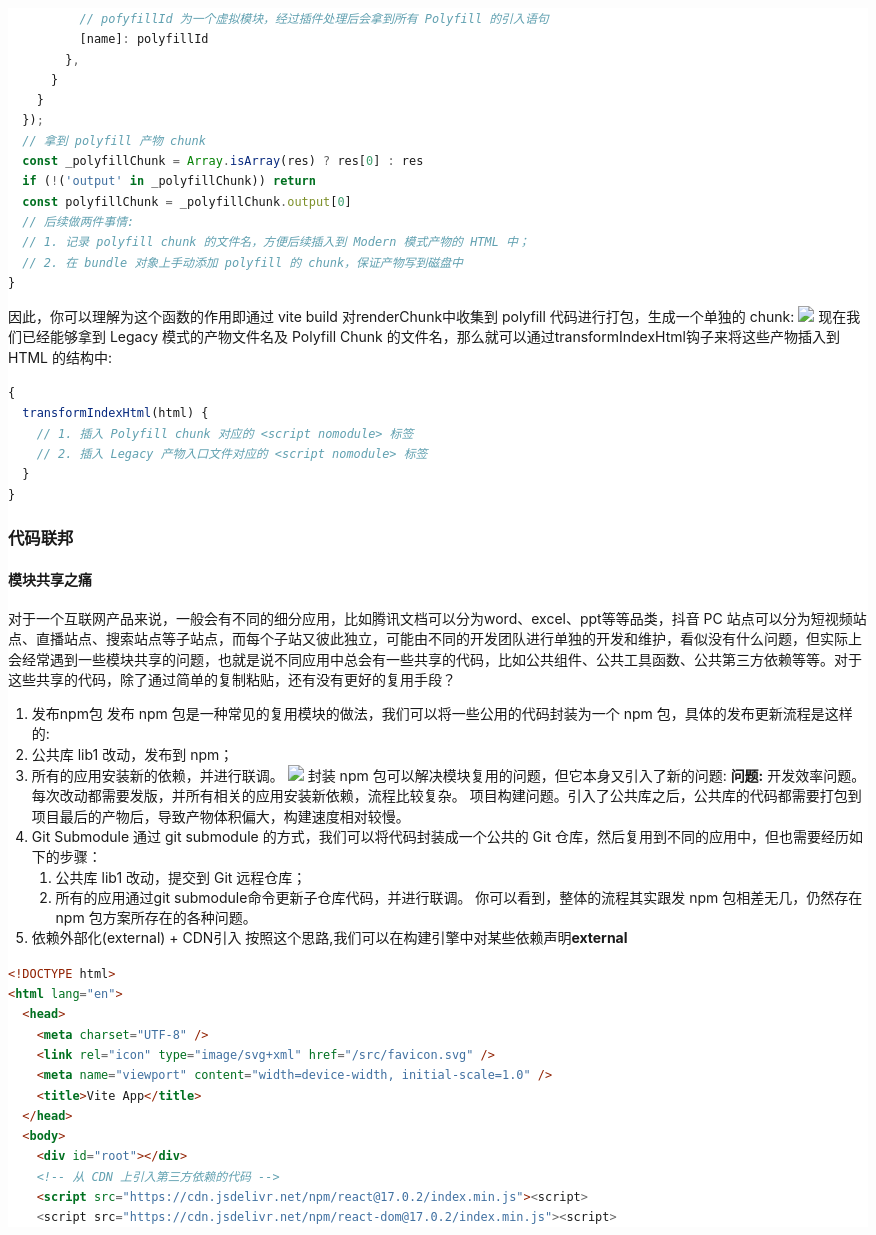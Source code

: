 ```js
          // pofyfillId 为一个虚拟模块，经过插件处理后会拿到所有 Polyfill 的引入语句
          [name]: polyfillId
        },
      }
    }
  });
  // 拿到 polyfill 产物 chunk
  const _polyfillChunk = Array.isArray(res) ? res[0] : res
  if (!('output' in _polyfillChunk)) return
  const polyfillChunk = _polyfillChunk.output[0]
  // 后续做两件事情:
  // 1. 记录 polyfill chunk 的文件名，方便后续插入到 Modern 模式产物的 HTML 中；
  // 2. 在 bundle 对象上手动添加 polyfill 的 chunk，保证产物写到磁盘中
}
```
因此，你可以理解为这个函数的作用即通过 vite build 对renderChunk中收集到 polyfill 代码进行打包，生成一个单独的 chunk:
![](https://raw.githubusercontent.com/captain1023/picGo/master/img/20220725220358.png)
现在我们已经能够拿到 Legacy 模式的产物文件名及 Polyfill Chunk 的文件名，那么就可以通过transformIndexHtml钩子来将这些产物插入到 HTML 的结构中:
```js
{
  transformIndexHtml(html) {
    // 1. 插入 Polyfill chunk 对应的 <script nomodule> 标签
    // 2. 插入 Legacy 产物入口文件对应的 <script nomodule> 标签
  }
}
```

### 代码联邦
#### 模块共享之痛
对于一个互联网产品来说，一般会有不同的细分应用，比如腾讯文档可以分为word、excel、ppt等等品类，抖音 PC 站点可以分为短视频站点、直播站点、搜索站点等子站点，而每个子站又彼此独立，可能由不同的开发团队进行单独的开发和维护，看似没有什么问题，但实际上会经常遇到一些模块共享的问题，也就是说不同应用中总会有一些共享的代码，比如公共组件、公共工具函数、公共第三方依赖等等。对于这些共享的代码，除了通过简单的复制粘贴，还有没有更好的复用手段？
1. 发布npm包
发布 npm 包是一种常见的复用模块的做法，我们可以将一些公用的代码封装为一个 npm 包，具体的发布更新流程是这样的:
  1. 公共库 lib1 改动，发布到 npm；
  2. 所有的应用安装新的依赖，并进行联调。
![](https://raw.githubusercontent.com/captain1023/picGo/master/img/20220725221257.png)
封装 npm 包可以解决模块复用的问题，但它本身又引入了新的问题:
**问题:**
开发效率问题。每次改动都需要发版，并所有相关的应用安装新依赖，流程比较复杂。
项目构建问题。引入了公共库之后，公共库的代码都需要打包到项目最后的产物后，导致产物体积偏大，构建速度相对较慢。
2. Git Submodule
通过 git submodule 的方式，我们可以将代码封装成一个公共的 Git 仓库，然后复用到不同的应用中，但也需要经历如下的步骤：
   1. 公共库 lib1 改动，提交到 Git 远程仓库；
   2. 所有的应用通过git submodule命令更新子仓库代码，并进行联调。
你可以看到，整体的流程其实跟发 npm 包相差无几，仍然存在 npm 包方案所存在的各种问题。
3. 依赖外部化(external) + CDN引入
按照这个思路,我们可以在构建引擎中对某些依赖声明**external**
```html
<!DOCTYPE html>
<html lang="en">
  <head>
    <meta charset="UTF-8" />
    <link rel="icon" type="image/svg+xml" href="/src/favicon.svg" />
    <meta name="viewport" content="width=device-width, initial-scale=1.0" />
    <title>Vite App</title>
  </head>
  <body>
    <div id="root"></div>
    <!-- 从 CDN 上引入第三方依赖的代码 -->
    <script src="https://cdn.jsdelivr.net/npm/react@17.0.2/index.min.js"><script>
    <script src="https://cdn.jsdelivr.net/npm/react-dom@17.0.2/index.min.js"><script>
```